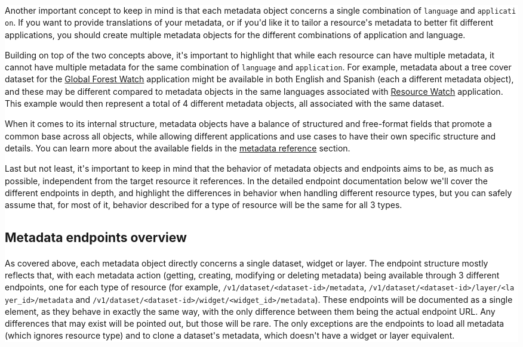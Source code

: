 Another important concept to keep in mind is that each metadata object concerns a single combination of `language`
and `application`. If you want to provide translations of your metadata, or if you'd like it to tailor a resource's
metadata to better fit different applications, you should create multiple metadata objects for the different
combinations of application and language.

Building on top of the two concepts above, it's important to highlight that while each resource can have multiple
metadata, it cannot have multiple metadata for the same combination of `language` and `application`. For example,
metadata about a tree cover dataset for the [Global Forest Watch](https://www.globalforestwatch.org/) application might
be available in both English and Spanish (each a different metadata object), and these may be different compared to
metadata objects in the same languages associated with [Resource Watch](https://resourcewatch.org/) application. This
example would then represent a total of 4 different metadata objects, all associated with the same dataset.

When it comes to its internal structure, metadata objects have a balance of structured and free-format fields that
promote a common base across all objects, while allowing different applications and use cases to have their own specific
structure and details. You can learn more about the available fields in
the [metadata reference](reference.html#metadata-reference) section.

Last but not least, it's important to keep in mind that the behavior of metadata objects and endpoints aims to be, as
much as possible, independent from the target resource it references. In the detailed endpoint documentation below we'll
cover the different endpoints in depth, and highlight the differences in behavior when handling different resource
types, but you can safely assume that, for most of it, behavior described for a type of resource will be the same for
all 3 types.

## Metadata endpoints overview

As covered above, each metadata object directly concerns a single dataset, widget or layer. The endpoint structure
mostly reflects that, with each metadata action (getting, creating, modifying or deleting metadata) being available
through 3 different endpoints, one for each type of resource (for
example, `/v1/dataset/<dataset-id>/metadata`, `/v1/dataset/<dataset-id>/layer/<layer_id>/metadata`
and `/v1/dataset/<dataset-id>/widget/<widget_id>/metadata`). These endpoints will be documented as a single element, as
they behave in exactly the same way, with the only difference between them being the actual endpoint URL. Any
differences that may exist will be pointed out, but those will be rare. The only exceptions are the endpoints to load
all metadata (which ignores resource type) and to clone a dataset's metadata, which doesn't have a widget or layer
equivalent.
